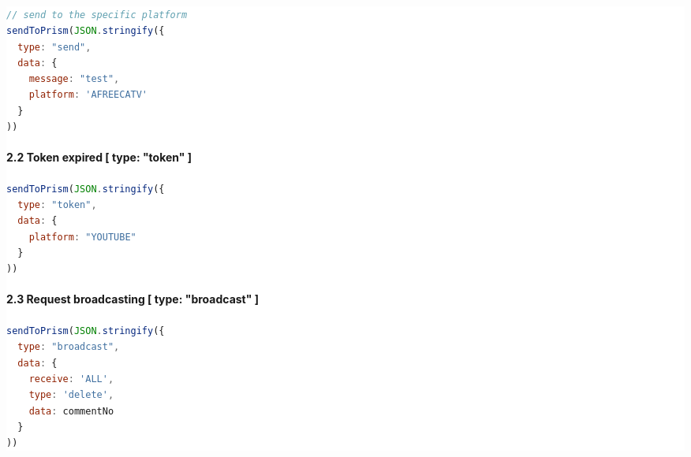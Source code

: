 ```js
// send to the specific platform
sendToPrism(JSON.stringify({
  type: "send",
  data: {
    message: "test",
    platform: 'AFREECATV'
  }
))
```

#### 2.2 Token expired [ type: "token" ]
```js
sendToPrism(JSON.stringify({
  type: "token",
  data: {
    platform: "YOUTUBE"
  }
))
```

#### 2.3 Request broadcasting [ type: "broadcast" ]
```js
sendToPrism(JSON.stringify({
  type: "broadcast",
  data: {
    receive: 'ALL',
    type: 'delete',
    data: commentNo
  }
))
```
